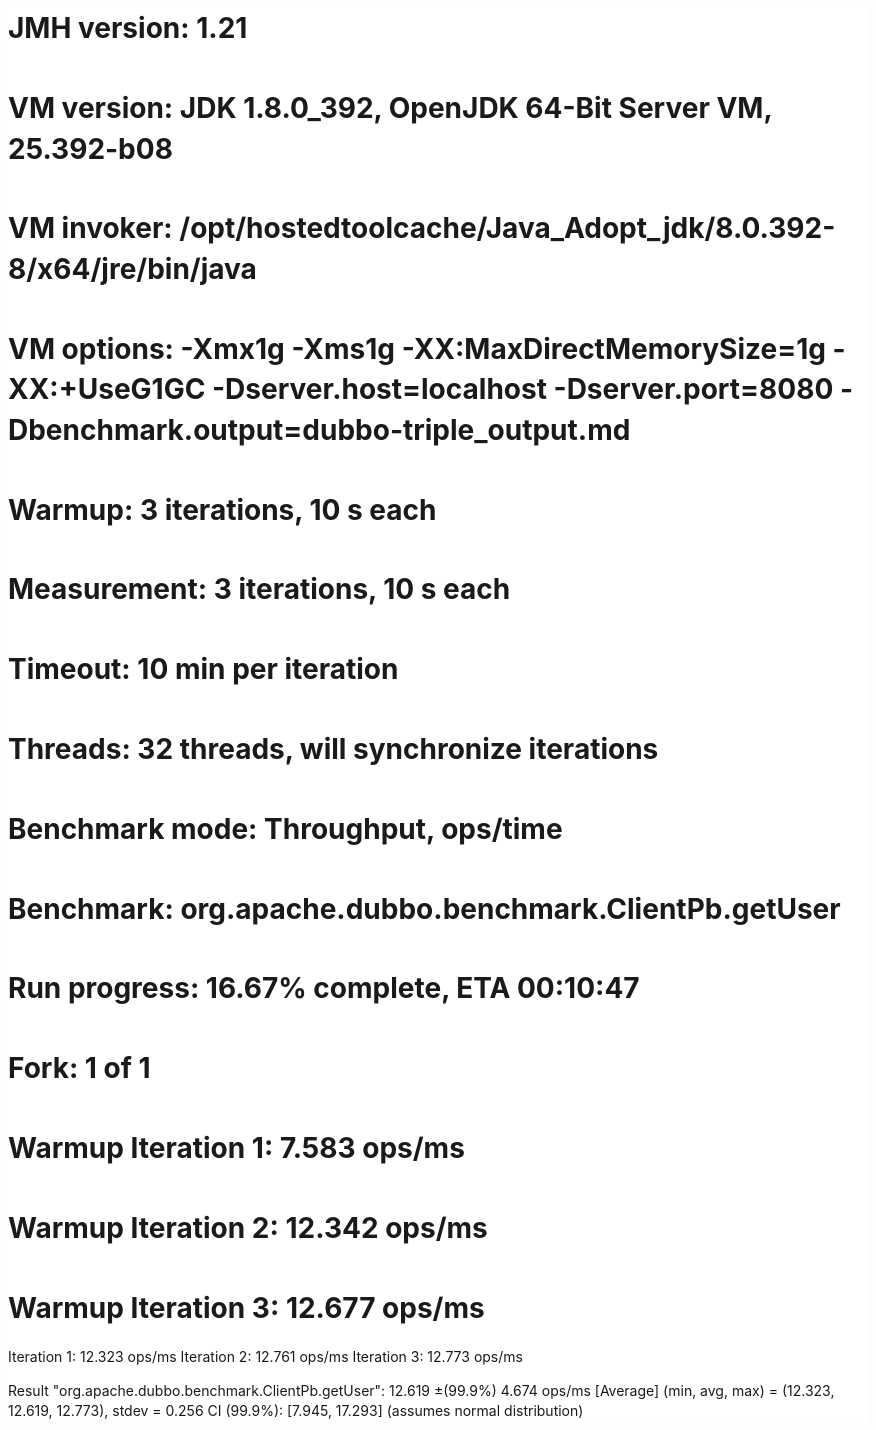 
# JMH version: 1.21
# VM version: JDK 1.8.0_392, OpenJDK 64-Bit Server VM, 25.392-b08
# VM invoker: /opt/hostedtoolcache/Java_Adopt_jdk/8.0.392-8/x64/jre/bin/java
# VM options: -Xmx1g -Xms1g -XX:MaxDirectMemorySize=1g -XX:+UseG1GC -Dserver.host=localhost -Dserver.port=8080 -Dbenchmark.output=dubbo-triple_output.md
# Warmup: 3 iterations, 10 s each
# Measurement: 3 iterations, 10 s each
# Timeout: 10 min per iteration
# Threads: 32 threads, will synchronize iterations
# Benchmark mode: Throughput, ops/time
# Benchmark: org.apache.dubbo.benchmark.ClientPb.getUser

# Run progress: 16.67% complete, ETA 00:10:47
# Fork: 1 of 1
# Warmup Iteration   1: 7.583 ops/ms
# Warmup Iteration   2: 12.342 ops/ms
# Warmup Iteration   3: 12.677 ops/ms
Iteration   1: 12.323 ops/ms
Iteration   2: 12.761 ops/ms
Iteration   3: 12.773 ops/ms


Result "org.apache.dubbo.benchmark.ClientPb.getUser":
  12.619 ±(99.9%) 4.674 ops/ms [Average]
  (min, avg, max) = (12.323, 12.619, 12.773), stdev = 0.256
  CI (99.9%): [7.945, 17.293] (assumes normal distribution)
